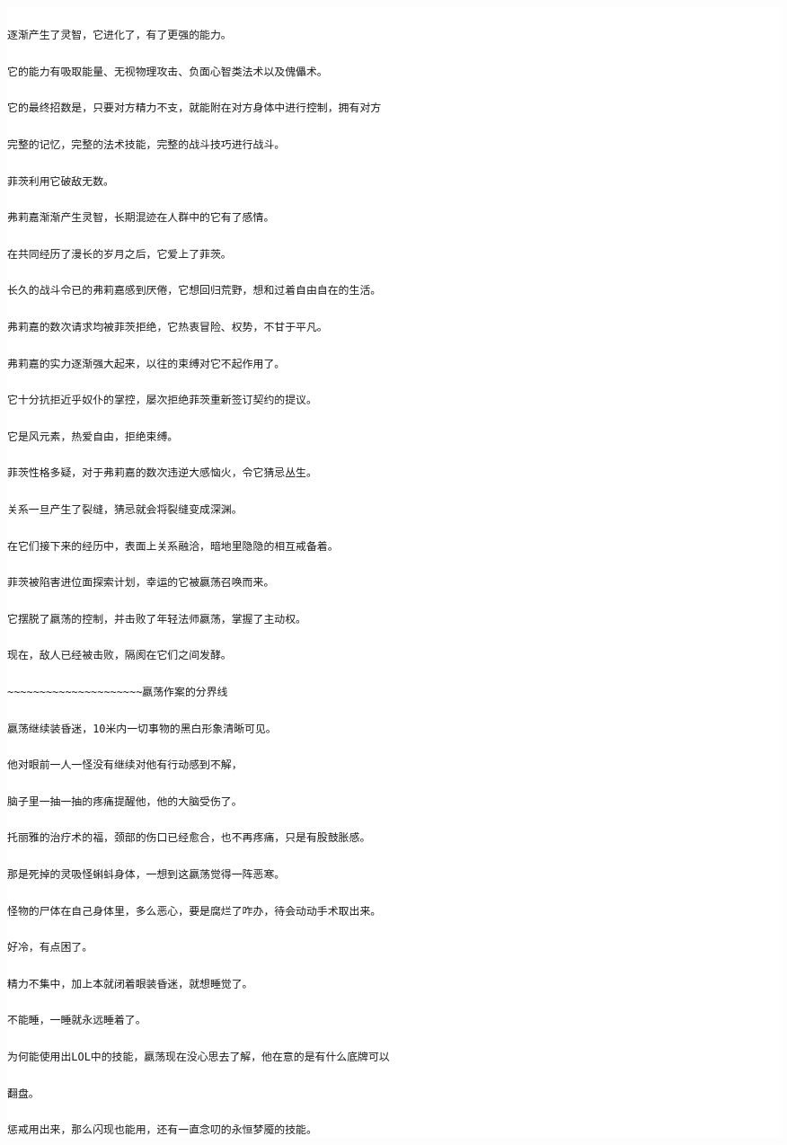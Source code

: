 ~~~~~~~~~~~~~~~~~~~~~格兰西亚大陆的分界线

逐渐产生了灵智，它进化了，有了更强的能力。

它的能力有吸取能量、无视物理攻击、负面心智类法术以及傀儡术。

它的最终招数是，只要对方精力不支，就能附在对方身体中进行控制，拥有对方

完整的记忆，完整的法术技能，完整的战斗技巧进行战斗。

菲茨利用它破敌无数。

弗莉嘉渐渐产生灵智，长期混迹在人群中的它有了感情。

在共同经历了漫长的岁月之后，它爱上了菲茨。

长久的战斗令已的弗莉嘉感到厌倦，它想回归荒野，想和过着自由自在的生活。

弗莉嘉的数次请求均被菲茨拒绝，它热衷冒险、权势，不甘于平凡。

弗莉嘉的实力逐渐强大起来，以往的束缚对它不起作用了。

它十分抗拒近乎奴仆的掌控，屡次拒绝菲茨重新签订契约的提议。

它是风元素，热爱自由，拒绝束缚。

菲茨性格多疑，对于弗莉嘉的数次违逆大感恼火，令它猜忌丛生。

关系一旦产生了裂缝，猜忌就会将裂缝变成深渊。

在它们接下来的经历中，表面上关系融洽，暗地里隐隐的相互戒备着。

菲茨被陷害进位面探索计划，幸运的它被嬴荡召唤而来。

它摆脱了嬴荡的控制，并击败了年轻法师嬴荡，掌握了主动权。

现在，敌人已经被击败，隔阂在它们之间发酵。

~~~~~~~~~~~~~~~~~~~~~嬴荡作案的分界线

嬴荡继续装昏迷，10米内一切事物的黑白形象清晰可见。

他对眼前一人一怪没有继续对他有行动感到不解，

脑子里一抽一抽的疼痛提醒他，他的大脑受伤了。

托丽雅的治疗术的福，颈部的伤口已经愈合，也不再疼痛，只是有股鼓胀感。

那是死掉的灵吸怪蝌蚪身体，一想到这嬴荡觉得一阵恶寒。

怪物的尸体在自己身体里，多么恶心，要是腐烂了咋办，待会动动手术取出来。

好冷，有点困了。

精力不集中，加上本就闭着眼装昏迷，就想睡觉了。

不能睡，一睡就永远睡着了。

为何能使用出LOL中的技能，嬴荡现在没心思去了解，他在意的是有什么底牌可以

翻盘。

惩戒用出来，那么闪现也能用，还有一直念叨的永恒梦魇的技能。

~~~~~~~~~~~~~~~~~~~~~